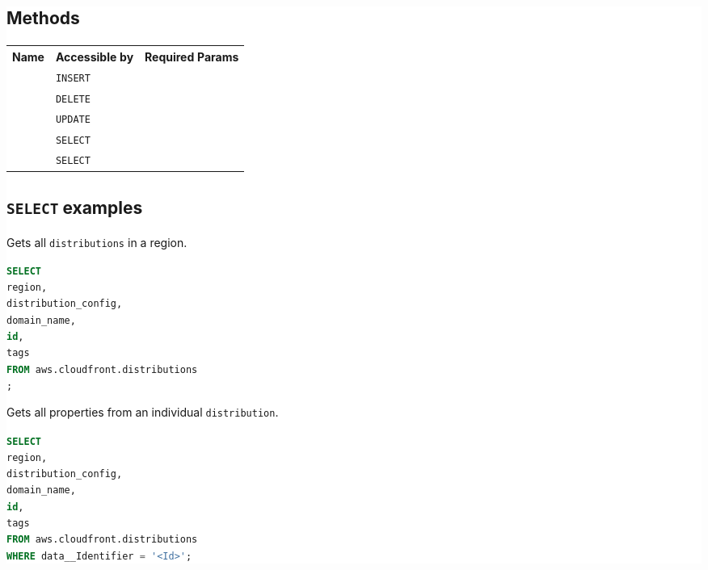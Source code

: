 ## Methods

<table>
<tbody>
  <tr>
    <th>Name</th>
    <th>Accessible by</th>
    <th>Required Params</th>
  </tr>
  <tr>
    <td><CopyableCode code="create_resource" /></td>
    <td><code>INSERT</code></td>
    <td><CopyableCode code="DistributionConfig, region" /></td>
  </tr>
  <tr>
    <td><CopyableCode code="delete_resource" /></td>
    <td><code>DELETE</code></td>
    <td><CopyableCode code="data__Identifier, region" /></td>
  </tr>
  <tr>
    <td><CopyableCode code="update_resource" /></td>
    <td><code>UPDATE</code></td>
    <td><CopyableCode code="data__Identifier, data__PatchDocument, region" /></td>
  </tr>
  <tr>
    <td><CopyableCode code="list_resources" /></td>
    <td><code>SELECT</code></td>
    <td><CopyableCode code="region" /></td>
  </tr>
  <tr>
    <td><CopyableCode code="get_resource" /></td>
    <td><code>SELECT</code></td>
    <td><CopyableCode code="data__Identifier, region" /></td>
  </tr>
</tbody>
</table>

## `SELECT` examples
Gets all <code>distributions</code> in a region.
```sql
SELECT
region,
distribution_config,
domain_name,
id,
tags
FROM aws.cloudfront.distributions
;
```
Gets all properties from an individual <code>distribution</code>.
```sql
SELECT
region,
distribution_config,
domain_name,
id,
tags
FROM aws.cloudfront.distributions
WHERE data__Identifier = '<Id>';
```
